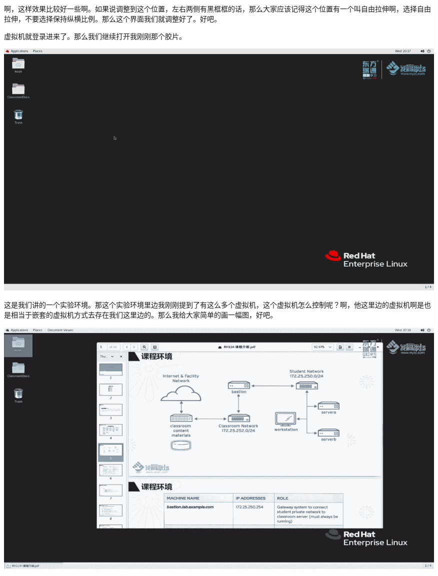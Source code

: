 啊，这样效果比较好一些啊。如果说调整到这个位置，左右两侧有黑框框的话，那么大家应该记得这个位置有一个叫自由拉伸啊，选择自由拉伸，不要选择保持纵横比例。那么这个界面我们就调整好了。好吧。

虚拟机就登录进来了。那么我们继续打开我刚刚那个胶片。

![](img/46b5629fd58abce2f26d4b53d6726abc_18.png)

这是我们讲的一个实验环境。那这个实验环境里边我刚刚提到了有这么多个虚拟机，这个虚拟机怎么控制呢？啊，他这里边的虚拟机啊是也是相当于嵌套的虚拟机方式去存在我们这里边的。那么我给大家简单的画一幅图，好吧。



![](img/46b5629fd58abce2f26d4b53d6726abc_20.png)
